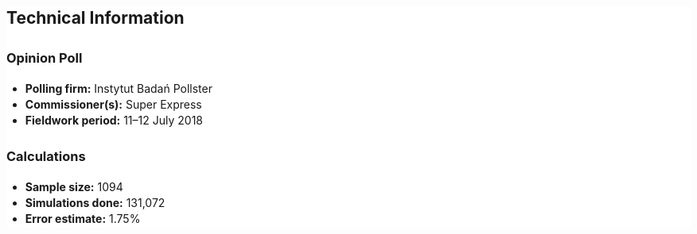 
## Technical Information

### Opinion Poll

+ **Polling firm:** Instytut Badań Pollster
+ **Commissioner(s):** Super Express
+ **Fieldwork period:** 11–12 July 2018

### Calculations

+ **Sample size:** 1094
+ **Simulations done:** 131,072
+ **Error estimate:** 1.75%

